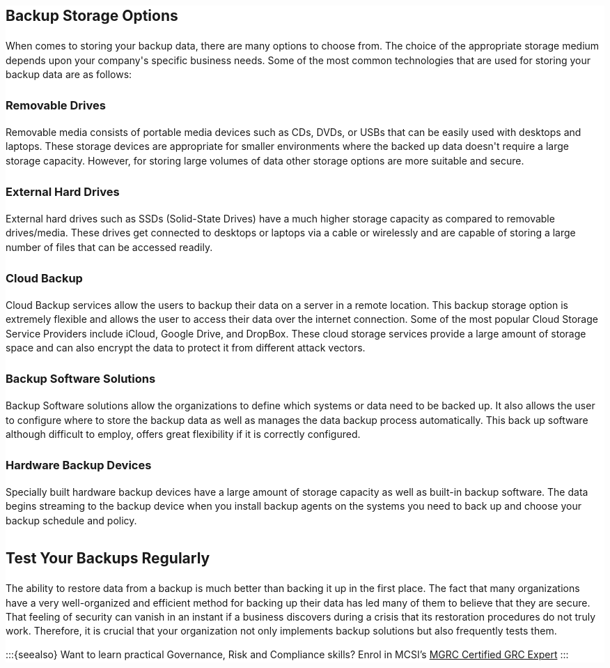 ## Backup Storage Options

When comes to storing your backup data, there are many options to choose from. The choice of the appropriate storage medium depends upon your company's specific business needs. Some of the most common technologies that are used for storing your backup data are as follows:

### Removable Drives

Removable media consists of portable media devices such as CDs, DVDs, or USBs that can be easily used with desktops and laptops. These storage devices are appropriate for smaller environments where the backed up data doesn't require a large storage capacity. However, for storing large volumes of data other storage options are more suitable and secure.

### External Hard Drives

External hard drives such as SSDs (Solid-State Drives) have a much higher storage capacity as compared to removable drives/media. These drives get connected to desktops or laptops via a cable or wirelessly and are capable of storing a large number of files that can be accessed readily.

### Cloud Backup

Cloud Backup services allow the users to backup their data on a server in a remote location. This backup storage option is extremely flexible and allows the user to access their data over the internet connection. Some of the most popular Cloud Storage Service Providers include iCloud, Google Drive, and DropBox. These cloud storage services provide a large amount of storage space and can also encrypt the data to protect it from different attack vectors.

### Backup Software Solutions

Backup Software solutions allow the organizations to define which systems or data need to be backed up. It also allows the user to configure where to store the backup data as well as manages the data backup process automatically. This back up software although difficult to employ, offers great flexibility if it is correctly configured. 

### Hardware Backup Devices

Specially built hardware backup devices have a large amount of storage capacity as well as built-in backup software. The data begins streaming to the backup device when you install backup agents on the systems you need to back up and choose your backup schedule and policy.

## Test Your Backups Regularly

The ability to restore data from a backup is much better than backing it up in the first place. The fact that many organizations have a very well-organized and efficient method for backing up their data has led many of them to believe that they are secure. That feeling of security can vanish in an instant if a business discovers during a crisis that its restoration procedures do not truly work. Therefore, it is crucial that your organization not only implements backup solutions but also frequently tests them.

:::{seealso}
Want to learn practical Governance, Risk and Compliance skills? Enrol in MCSI’s [MGRC Certified GRC Expert](https://www.mosse-institute.com/certifications/mgrc-certified-grc-practitioner.html)
:::